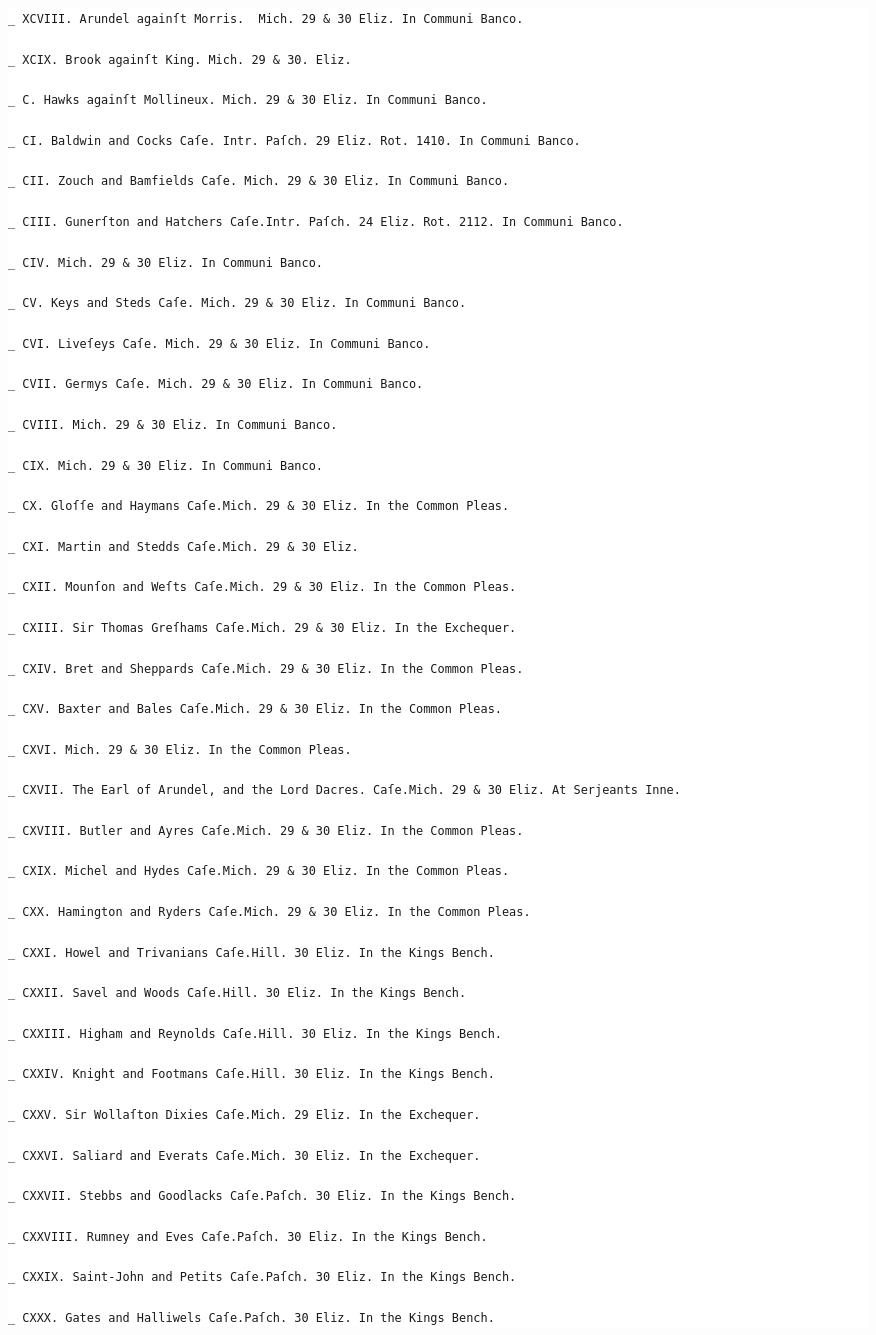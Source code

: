     _ XCVIII. Arundel againſt Morris.  Mich. 29 & 30 Eliz. In Communi Banco.

    _ XCIX. Brook againſt King. Mich. 29 & 30. Eliz.

    _ C. Hawks againſt Mollineux. Mich. 29 & 30 Eliz. In Communi Banco.

    _ CI. Baldwin and Cocks Caſe. Intr. Paſch. 29 Eliz. Rot. 1410. In Communi Banco.

    _ CII. Zouch and Bamfields Caſe. Mich. 29 & 30 Eliz. In Communi Banco.

    _ CIII. Gunerſton and Hatchers Caſe.Intr. Paſch. 24 Eliz. Rot. 2112. In Communi Banco.

    _ CIV. Mich. 29 & 30 Eliz. In Communi Banco.

    _ CV. Keys and Steds Caſe. Mich. 29 & 30 Eliz. In Communi Banco.

    _ CVI. Liveſeys Caſe. Mich. 29 & 30 Eliz. In Communi Banco.

    _ CVII. Germys Caſe. Mich. 29 & 30 Eliz. In Communi Banco.

    _ CVIII. Mich. 29 & 30 Eliz. In Communi Banco.

    _ CIX. Mich. 29 & 30 Eliz. In Communi Banco.

    _ CX. Gloſſe and Haymans Caſe.Mich. 29 & 30 Eliz. In the Common Pleas.

    _ CXI. Martin and Stedds Caſe.Mich. 29 & 30 Eliz.

    _ CXII. Mounſon and Weſts Caſe.Mich. 29 & 30 Eliz. In the Common Pleas.

    _ CXIII. Sir Thomas Greſhams Caſe.Mich. 29 & 30 Eliz. In the Exchequer.

    _ CXIV. Bret and Sheppards Caſe.Mich. 29 & 30 Eliz. In the Common Pleas.

    _ CXV. Baxter and Bales Caſe.Mich. 29 & 30 Eliz. In the Common Pleas.

    _ CXVI. Mich. 29 & 30 Eliz. In the Common Pleas.

    _ CXVII. The Earl of Arundel, and the Lord Dacres. Caſe.Mich. 29 & 30 Eliz. At Serjeants Inne.

    _ CXVIII. Butler and Ayres Caſe.Mich. 29 & 30 Eliz. In the Common Pleas.

    _ CXIX. Michel and Hydes Caſe.Mich. 29 & 30 Eliz. In the Common Pleas.

    _ CXX. Hamington and Ryders Caſe.Mich. 29 & 30 Eliz. In the Common Pleas.

    _ CXXI. Howel and Trivanians Caſe.Hill. 30 Eliz. In the Kings Bench.

    _ CXXII. Savel and Woods Caſe.Hill. 30 Eliz. In the Kings Bench.

    _ CXXIII. Higham and Reynolds Caſe.Hill. 30 Eliz. In the Kings Bench.

    _ CXXIV. Knight and Footmans Caſe.Hill. 30 Eliz. In the Kings Bench.

    _ CXXV. Sir Wollaſton Dixies Caſe.Mich. 29 Eliz. In the Exchequer.

    _ CXXVI. Saliard and Everats Caſe.Mich. 30 Eliz. In the Exchequer.

    _ CXXVII. Stebbs and Goodlacks Caſe.Paſch. 30 Eliz. In the Kings Bench.

    _ CXXVIII. Rumney and Eves Caſe.Paſch. 30 Eliz. In the Kings Bench.

    _ CXXIX. Saint-John and Petits Caſe.Paſch. 30 Eliz. In the Kings Bench.

    _ CXXX. Gates and Halliwels Caſe.Paſch. 30 Eliz. In the Kings Bench.
